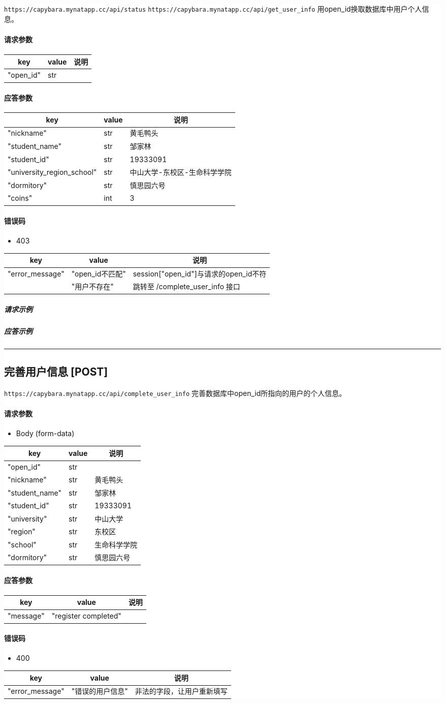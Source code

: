 ```https://capybara.mynatapp.cc/api/status```
```https://capybara.mynatapp.cc/api/get_user_info```
用open_id换取数据库中用户个人信息。

#### 请求参数
|  key   | value  | 说明 |
|  ----  | ----  | --- |
| "open_id"  | str |  |

#### 应答参数
|  key   | value  | 说明 |
|  ----  | ----  | --- |
| "nickname"  | str | 黄毛鸭头 |
| "student_name"  | str | 邹家林 |
| "student_id"  | str | 19333091 |
| "university_region_school"  | str | 中山大学-东校区-生命科学学院 |
| "dormitory"  | str | 慎思园六号 |
| "coins"  | int | 3 |

#### 错误码
* 403

|  key   | value  | 说明 |
|  ----  | ----  | --- |
| "error_message" | "open_id不匹配" | session["open_id"]与请求的open_id不符 |
|  | "用户不存在" | 跳转至 /complete_user_info 接口 |


##### 请求示例

##### 应答示例


-------------------------------------------------
## 完善用户信息 [POST]
```https://capybara.mynatapp.cc/api/complete_user_info```
完善数据库中open_id所指向的用户的个人信息。

#### 请求参数
* Body (form-data)

|  key   | value  | 说明 |
|  ----  | ----  | --- |
| "open_id"  | str |  |
| "nickname"  | str | 黄毛鸭头 |
| "student_name"  | str | 邹家林 |
| "student_id"  | str | 19333091 |
| "university"  | str | 中山大学 |
| "region"  | str | 东校区 |
| "school"  | str | 生命科学学院 |
| "dormitory"  | str | 慎思园六号 |

#### 应答参数
|  key   | value  | 说明 |
|  ----  | ----  | --- |
| "message"  | "register completed" |  |

#### 错误码
* 400

|  key   | value  | 说明 |
|  ----  | ----  | --- |
| "error_message"  | "错误的用户信息" | 非法的字段，让用户重新填写 |

```